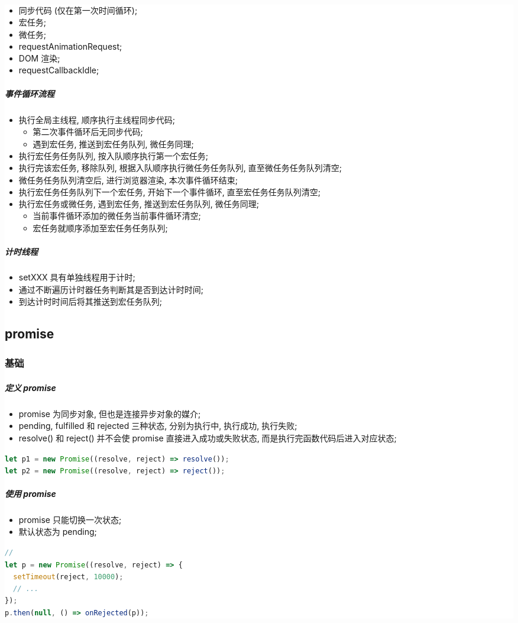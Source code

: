 - 同步代码 (仅在第一次时间循环);
- 宏任务;
- 微任务;
- requestAnimationRequest;
- DOM 渲染;
- requestCallbackIdle;

##### 事件循环流程

- 执行全局主线程, 顺序执行主线程同步代码;
  - 第二次事件循环后无同步代码;
  - 遇到宏任务, 推送到宏任务队列, 微任务同理;
- 执行宏任务任务队列, 按入队顺序执行第一个宏任务;
- 执行完该宏任务, 移除队列, 根据入队顺序执行微任务任务队列, 直至微任务任务队列清空;
- 微任务任务队列清空后, 进行浏览器渲染, 本次事件循环结束;
- 执行宏任务任务队列下一个宏任务, 开始下一个事件循环, 直至宏任务任务队列清空;
- 执行宏任务或微任务, 遇到宏任务, 推送到宏任务队列, 微任务同理;
  - 当前事件循环添加的微任务当前事件循环清空;
  - 宏任务就顺序添加至宏任务任务队列;

##### 计时线程

- setXXX 具有单独线程用于计时;
- 通过不断遍历计时器任务判断其是否到达计时时间;
- 到达计时时间后将其推送到宏任务队列;

## promise

### 基础

##### 定义 promise

- promise 为同步对象, 但也是连接异步对象的媒介;
- pending, fulfilled 和 rejected 三种状态, 分别为执行中, 执行成功, 执行失败;
- resolve() 和 reject() 并不会使 promise 直接进入成功或失败状态, 而是执行完函数代码后进入对应状态;

```typescript
let p1 = new Promise((resolve, reject) => resolve());
let p2 = new Promise((resolve, reject) => reject());
```

##### 使用 promise

- promise 只能切换一次状态;
- 默认状态为 pending;

```typescript
//
let p = new Promise((resolve, reject) => {
  setTimeout(reject, 10000);
  // ...
});
p.then(null, () => onRejected(p));
```
